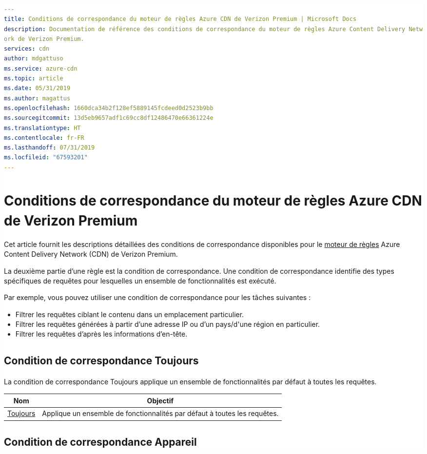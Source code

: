 ```yaml
---
title: Conditions de correspondance du moteur de règles Azure CDN de Verizon Premium | Microsoft Docs
description: Documentation de référence des conditions de correspondance du moteur de règles Azure Content Delivery Network de Verizon Premium.
services: cdn
author: mdgattuso
ms.service: azure-cdn
ms.topic: article
ms.date: 05/31/2019
ms.author: magattus
ms.openlocfilehash: 1660dca34b2f128ef5889145fcdeed0d2523b9bb
ms.sourcegitcommit: 13d5eb9657adf1c69cc8df12486470e66361224e
ms.translationtype: HT
ms.contentlocale: fr-FR
ms.lasthandoff: 07/31/2019
ms.locfileid: "67593201"
---
```

# <a name="azure-cdn-from-verizon-premium-rules-engine-match-conditions"></a>Conditions de correspondance du moteur de règles Azure CDN de Verizon Premium

Cet article fournit les descriptions détaillées des conditions de correspondance disponibles pour le [moteur de règles](cdn-verizon-premium-rules-engine.md) Azure Content Delivery Network (CDN) de Verizon Premium.

La deuxième partie d’une règle est la condition de correspondance. Une condition de correspondance identifie des types spécifiques de requêtes pour lesquelles un ensemble de fonctionnalités est exécuté.

Par exemple, vous pouvez utiliser une condition de correspondance pour les tâches suivantes :

- Filtrer les requêtes ciblant le contenu dans un emplacement particulier.
- Filtrer les requêtes générées à partir d’une adresse IP ou d’un pays/d'une région en particulier.
- Filtrer les requêtes d’après les informations d’en-tête.

## <a name="always-match-condition"></a>Condition de correspondance Toujours

La condition de correspondance Toujours applique un ensemble de fonctionnalités par défaut à toutes les requêtes.

Nom | Objectif
-----|--------
[Toujours](#always) | Applique un ensemble de fonctionnalités par défaut à toutes les requêtes.

## <a name="device-match-condition"></a>Condition de correspondance Appareil
